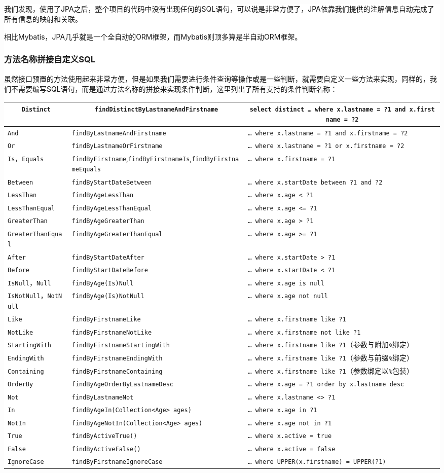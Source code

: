 我们发现，使用了JPA之后，整个项目的代码中没有出现任何的SQL语句，可以说是非常方便了，JPA依靠我们提供的注解信息自动完成了所有信息的映射和关联。

相比Mybatis，JPA几乎就是一个全自动的ORM框架，而Mybatis则顶多算是半自动ORM框架。

### 方法名称拼接自定义SQL

虽然接口预置的方法使用起来非常方便，但是如果我们需要进行条件查询等操作或是一些判断，就需要自定义一些方法来实现，同样的，我们不需要编写SQL语句，而是通过方法名称的拼接来实现条件判断，这里列出了所有支持的条件判断名称：

| `Distinct`             | `findDistinctByLastnameAndFirstname`                         | `select distinct … where x.lastname = ?1 and x.firstname = ?2` |
| ---------------------- | ------------------------------------------------------------ | ------------------------------------------------------------ |
| `And`                  | `findByLastnameAndFirstname`                                 | `… where x.lastname = ?1 and x.firstname = ?2`               |
| `Or`                   | `findByLastnameOrFirstname`                                  | `… where x.lastname = ?1 or x.firstname = ?2`                |
| `Is`，`Equals`         | `findByFirstname`,`findByFirstnameIs`,`findByFirstnameEquals` | `… where x.firstname = ?1`                                   |
| `Between`              | `findByStartDateBetween`                                     | `… where x.startDate between ?1 and ?2`                      |
| `LessThan`             | `findByAgeLessThan`                                          | `… where x.age < ?1`                                         |
| `LessThanEqual`        | `findByAgeLessThanEqual`                                     | `… where x.age <= ?1`                                        |
| `GreaterThan`          | `findByAgeGreaterThan`                                       | `… where x.age > ?1`                                         |
| `GreaterThanEqual`     | `findByAgeGreaterThanEqual`                                  | `… where x.age >= ?1`                                        |
| `After`                | `findByStartDateAfter`                                       | `… where x.startDate > ?1`                                   |
| `Before`               | `findByStartDateBefore`                                      | `… where x.startDate < ?1`                                   |
| `IsNull`，`Null`       | `findByAge(Is)Null`                                          | `… where x.age is null`                                      |
| `IsNotNull`，`NotNull` | `findByAge(Is)NotNull`                                       | `… where x.age not null`                                     |
| `Like`                 | `findByFirstnameLike`                                        | `… where x.firstname like ?1`                                |
| `NotLike`              | `findByFirstnameNotLike`                                     | `… where x.firstname not like ?1`                            |
| `StartingWith`         | `findByFirstnameStartingWith`                                | `… where x.firstname like ?1`（参数与附加`%`绑定）           |
| `EndingWith`           | `findByFirstnameEndingWith`                                  | `… where x.firstname like ?1`（参数与前缀`%`绑定）           |
| `Containing`           | `findByFirstnameContaining`                                  | `… where x.firstname like ?1`（参数绑定以`%`包装）           |
| `OrderBy`              | `findByAgeOrderByLastnameDesc`                               | `… where x.age = ?1 order by x.lastname desc`                |
| `Not`                  | `findByLastnameNot`                                          | `… where x.lastname <> ?1`                                   |
| `In`                   | `findByAgeIn(Collection<Age> ages)`                          | `… where x.age in ?1`                                        |
| `NotIn`                | `findByAgeNotIn(Collection<Age> ages)`                       | `… where x.age not in ?1`                                    |
| `True`                 | `findByActiveTrue()`                                         | `… where x.active = true`                                    |
| `False`                | `findByActiveFalse()`                                        | `… where x.active = false`                                   |
| `IgnoreCase`           | `findByFirstnameIgnoreCase`                                  | `… where UPPER(x.firstname) = UPPER(?1)`                     |
